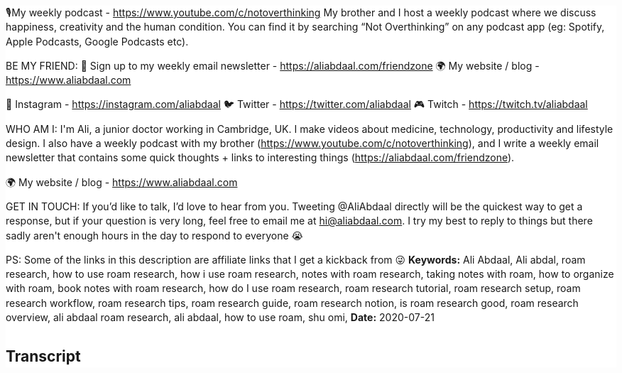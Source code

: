 🎙My weekly podcast - https://www.youtube.com/c/notoverthinking
My brother and I host a weekly podcast where we discuss happiness, creativity and the human condition. You can find it by searching “Not Overthinking” on any podcast app (eg: Spotify, Apple Podcasts, Google Podcasts etc). 

BE MY FRIEND:
💌 Sign up to my weekly email newsletter - https://aliabdaal.com/friendzone
🌍 My website / blog - https://www.aliabdaal.com 
 
📸 Instagram - https://instagram.com/aliabdaal
🐦 Twitter - https://twitter.com/aliabdaal
🎮 Twitch - https://twitch.tv/aliabdaal

WHO AM I:
I'm Ali, a junior doctor working in Cambridge, UK. I make videos about medicine, technology, productivity and lifestyle design. I also have a weekly podcast with my brother (https://www.youtube.com/c/notoverthinking), and I write a weekly email newsletter that contains some quick thoughts + links to interesting things (https://aliabdaal.com/friendzone).

🌍 My website / blog - https://www.aliabdaal.com 

GET IN TOUCH:
If you’d like to talk, I’d love to hear from you. Tweeting @AliAbdaal directly will be the quickest way to get a response, but if your question is very long, feel free to email me at hi@aliabdaal.com. I try my best to reply to things but there sadly aren't enough hours in the day to respond to everyone 😭

PS: Some of the links in this description are affiliate links that I get a kickback from 😜
**Keywords:** Ali Abdaal, Ali abdal, roam research, how to use roam research, how i use roam research, notes with roam research, taking notes with roam, how to organize with roam, book notes with roam research, how do I use roam research, roam research tutorial, roam research setup, roam research workflow, roam research tips, roam research guide, roam research notion, is roam research good, roam research overview, ali abdaal roam research, ali abdaal, how to use roam, shu omi, 
**Date:** 2020-07-21

## Transcript